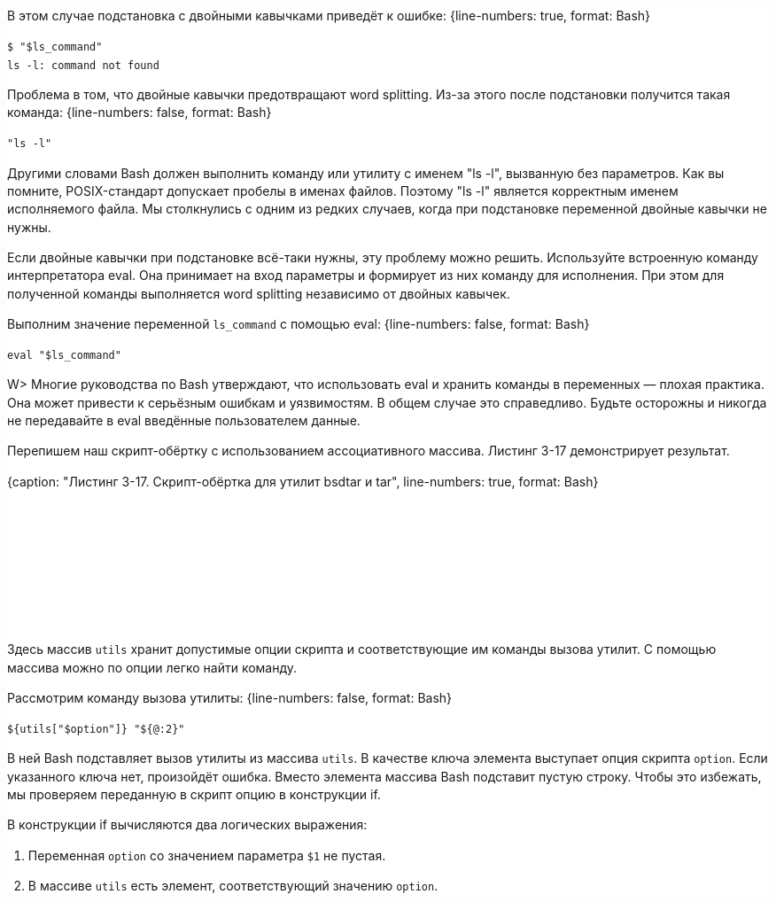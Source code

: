 В этом случае подстановка с двойными кавычками приведёт к ошибке:
{line-numbers: true, format: Bash}
```
$ "$ls_command"
ls -l: command not found
```

Проблема в том, что двойные кавычки предотвращают word splitting. Из-за этого после подстановки получится такая команда:
{line-numbers: false, format: Bash}
```
"ls -l"
```

Другими словами Bash должен выполнить команду или утилиту с именем "ls -l", вызванную без параметров. Как вы помните, POSIX-стандарт допускает пробелы в именах файлов. Поэтому "ls -l" является корректным именем исполняемого файла. Мы столкнулись с одним из редких случаев, когда при подстановке переменной двойные кавычки не нужны.

Если двойные кавычки при подстановке всё-таки нужны, эту проблему можно решить. Используйте встроенную команду интерпретатора eval. Она принимает на вход параметры и формирует из них команду для исполнения. При этом для полученной команды выполняется word splitting независимо от двойных кавычек.

Выполним значение переменной `ls_command` с помощью eval:
{line-numbers: false, format: Bash}
```
eval "$ls_command"
```

W> Многие руководства по Bash утверждают, что использовать eval и хранить команды в переменных — плохая практика. Она может привести к серьёзным ошибкам и уязвимостям. В общем случае это справедливо. Будьте осторожны и никогда не передавайте в eval введённые пользователем данные.

Перепишем наш скрипт-обёртку с использованием ассоциативного массива. Листинг 3-17 демонстрирует результат.

{caption: "Листинг 3-17. Скрипт-обёртка для утилит bsdtar и tar", line-numbers: true, format: Bash}
![`tar-wrapper-array.sh`](code/BashScripting/tar-wrapper-array.sh)

Здесь массив `utils` хранит допустимые опции скрипта и соответствующие им команды вызова утилит. С помощью массива можно по опции легко найти команду.

Рассмотрим команду вызова утилиты:
{line-numbers: false, format: Bash}
```
${utils["$option"]} "${@:2}"
```

В ней Bash подставляет вызов утилиты из массива `utils`. В качестве ключа элемента выступает опция скрипта `option`. Если указанного ключа нет, произойдёт ошибка. Вместо элемента массива Bash подставит пустую строку. Чтобы это избежать, мы проверяем переданную в скрипт опцию в конструкции if.

В конструкции if вычисляются два логических выражения:

1. Переменная `option` со значением параметра `$1` не пустая.

2. В массиве `utils` есть элемент, соответствующий значению `option`.
